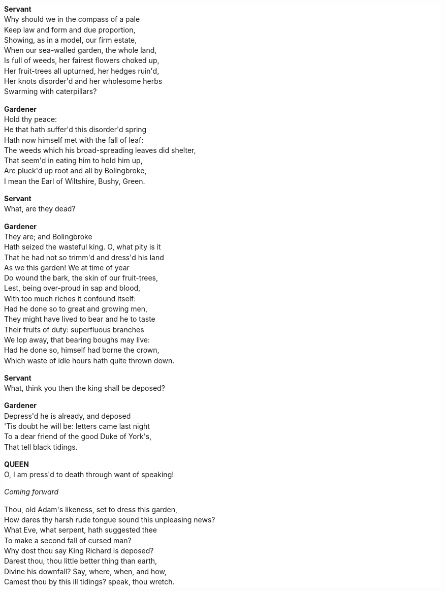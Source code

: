 **Servant**  
Why should we in the compass of a pale  
Keep law and form and due proportion,  
Showing, as in a model, our firm estate,  
When our sea-walled garden, the whole land,  
Is full of weeds, her fairest flowers choked up,  
Her fruit-trees all upturned, her hedges ruin'd,  
Her knots disorder'd and her wholesome herbs  
Swarming with caterpillars?  

**Gardener**  
Hold thy peace:  
He that hath suffer'd this disorder'd spring  
Hath now himself met with the fall of leaf:  
The weeds which his broad-spreading leaves did shelter,  
That seem'd in eating him to hold him up,  
Are pluck'd up root and all by Bolingbroke,  
I mean the Earl of Wiltshire, Bushy, Green.  

**Servant**  
What, are they dead?  

**Gardener**  
They are; and Bolingbroke  
Hath seized the wasteful king. O, what pity is it  
That he had not so trimm'd and dress'd his land  
As we this garden! We at time of year  
Do wound the bark, the skin of our fruit-trees,  
Lest, being over-proud in sap and blood,  
With too much riches it confound itself:  
Had he done so to great and growing men,  
They might have lived to bear and he to taste  
Their fruits of duty: superfluous branches  
We lop away, that bearing boughs may live:  
Had he done so, himself had borne the crown,  
Which waste of idle hours hath quite thrown down.  

**Servant**  
What, think you then the king shall be deposed?  

**Gardener**  
Depress'd he is already, and deposed  
'Tis doubt he will be: letters came last night  
To a dear friend of the good Duke of York's,  
That tell black tidings.  

**QUEEN**  
O, I am press'd to death through want of speaking!  

_Coming forward_

Thou, old Adam's likeness, set to dress this garden,  
How dares thy harsh rude tongue sound this unpleasing news?  
What Eve, what serpent, hath suggested thee  
To make a second fall of cursed man?  
Why dost thou say King Richard is deposed?  
Darest thou, thou little better thing than earth,  
Divine his downfall? Say, where, when, and how,  
Camest thou by this ill tidings? speak, thou wretch.  
